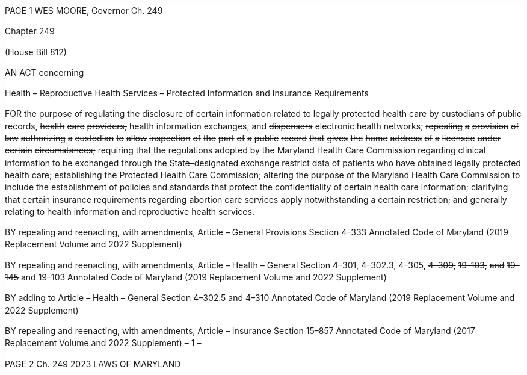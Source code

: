 PAGE 1
WES MOORE, Governor Ch. 249

Chapter 249

(House Bill 812)

AN ACT concerning

Health – Reproductive Health Services – Protected Information and Insurance
Requirements

FOR the purpose of regulating the disclosure of certain information related to
legally protected health care by custodians of public records, ~~health~~ ~~care~~ ~~providers,~~
health information exchanges, and ~~dispensers~~ electronic health networks; ~~repealing~~
~~a~~ ~~provision~~ ~~of~~ ~~law~~ ~~authorizing~~ ~~a~~ ~~custodian~~ ~~to~~ ~~allow~~ ~~inspection~~ ~~of~~ ~~the~~ ~~part~~ ~~of~~ ~~a~~ ~~public~~
~~record~~ ~~that~~ ~~gives~~ ~~the~~ ~~home~~ ~~address~~ ~~of~~ ~~a~~ ~~licensee~~ ~~under~~ ~~certain~~ ~~circumstances;~~
requiring that the regulations adopted by the Maryland Health Care Commission
regarding clinical information to be exchanged through the State–designated
exchange restrict data of patients who have obtained legally protected health care;
establishing the Protected Health Care Commission; altering the purpose of the
Maryland Health Care Commission to include the establishment of policies and
standards that protect the confidentiality of certain health care information;
clarifying that certain insurance requirements regarding abortion care services
apply notwithstanding a certain restriction; and generally relating to health
information and reproductive health services.

BY repealing and reenacting, with amendments,
Article – General Provisions
Section 4–333
Annotated Code of Maryland
(2019 Replacement Volume and 2022 Supplement)

BY repealing and reenacting, with amendments,
Article – Health – General
Section 4–301, 4–302.3, 4–305, ~~4–309,~~ ~~19–103,~~ ~~and~~ ~~19–145~~ and 19–103
Annotated Code of Maryland
(2019 Replacement Volume and 2022 Supplement)

BY adding to
Article – Health – General
Section 4–302.5 and 4–310
Annotated Code of Maryland
(2019 Replacement Volume and 2022 Supplement)

BY repealing and reenacting, with amendments,
Article – Insurance
Section 15–857
Annotated Code of Maryland
(2017 Replacement Volume and 2022 Supplement)
– 1 –

PAGE 2
Ch. 249 2023 LAWS OF MARYLAND
